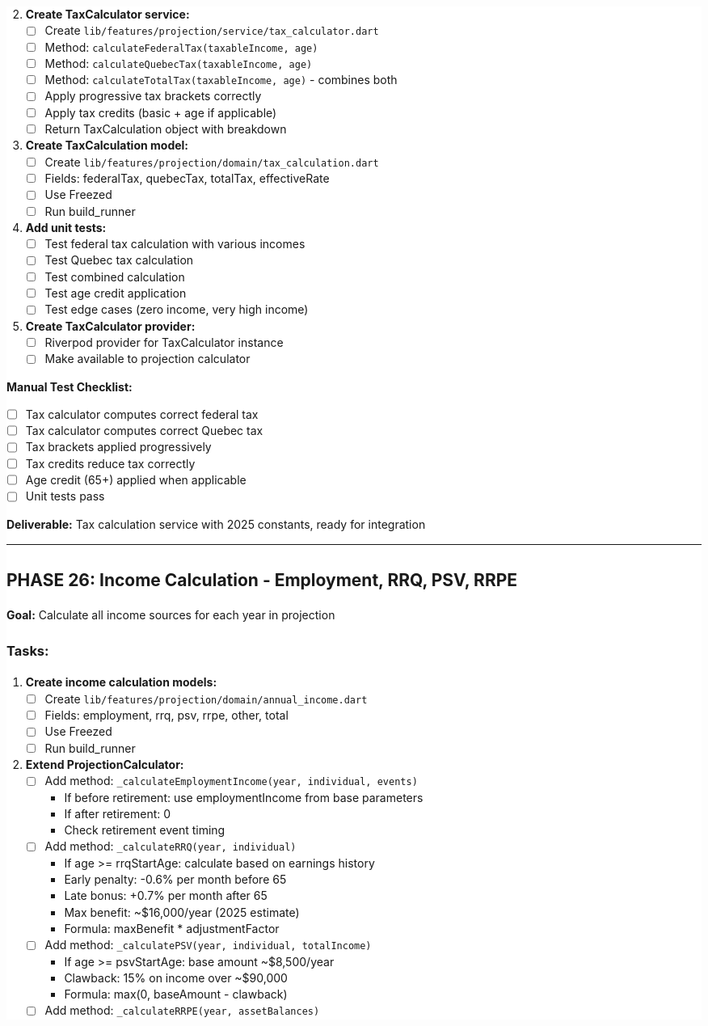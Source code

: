2. **Create TaxCalculator service:**
   - [ ] Create `lib/features/projection/service/tax_calculator.dart`
   - [ ] Method: `calculateFederalTax(taxableIncome, age)`
   - [ ] Method: `calculateQuebecTax(taxableIncome, age)`
   - [ ] Method: `calculateTotalTax(taxableIncome, age)` - combines both
   - [ ] Apply progressive tax brackets correctly
   - [ ] Apply tax credits (basic + age if applicable)
   - [ ] Return TaxCalculation object with breakdown

3. **Create TaxCalculation model:**
   - [ ] Create `lib/features/projection/domain/tax_calculation.dart`
   - [ ] Fields: federalTax, quebecTax, totalTax, effectiveRate
   - [ ] Use Freezed
   - [ ] Run build_runner

4. **Add unit tests:**
   - [ ] Test federal tax calculation with various incomes
   - [ ] Test Quebec tax calculation
   - [ ] Test combined calculation
   - [ ] Test age credit application
   - [ ] Test edge cases (zero income, very high income)

5. **Create TaxCalculator provider:**
   - [ ] Riverpod provider for TaxCalculator instance
   - [ ] Make available to projection calculator

**Manual Test Checklist:**
- [ ] Tax calculator computes correct federal tax
- [ ] Tax calculator computes correct Quebec tax
- [ ] Tax brackets applied progressively
- [ ] Tax credits reduce tax correctly
- [ ] Age credit (65+) applied when applicable
- [ ] Unit tests pass

**Deliverable:** Tax calculation service with 2025 constants, ready for integration

---

## PHASE 26: Income Calculation - Employment, RRQ, PSV, RRPE

**Goal:** Calculate all income sources for each year in projection

### Tasks:
1. **Create income calculation models:**
   - [ ] Create `lib/features/projection/domain/annual_income.dart`
   - [ ] Fields: employment, rrq, psv, rrpe, other, total
   - [ ] Use Freezed
   - [ ] Run build_runner

2. **Extend ProjectionCalculator:**
   - [ ] Add method: `_calculateEmploymentIncome(year, individual, events)`
     - If before retirement: use employmentIncome from base parameters
     - If after retirement: 0
     - Check retirement event timing
   - [ ] Add method: `_calculateRRQ(year, individual)`
     - If age >= rrqStartAge: calculate based on earnings history
     - Early penalty: -0.6% per month before 65
     - Late bonus: +0.7% per month after 65
     - Max benefit: ~$16,000/year (2025 estimate)
     - Formula: maxBenefit * adjustmentFactor
   - [ ] Add method: `_calculatePSV(year, individual, totalIncome)`
     - If age >= psvStartAge: base amount ~$8,500/year
     - Clawback: 15% on income over ~$90,000
     - Formula: max(0, baseAmount - clawback)
   - [ ] Add method: `_calculateRRPE(year, assetBalances)`